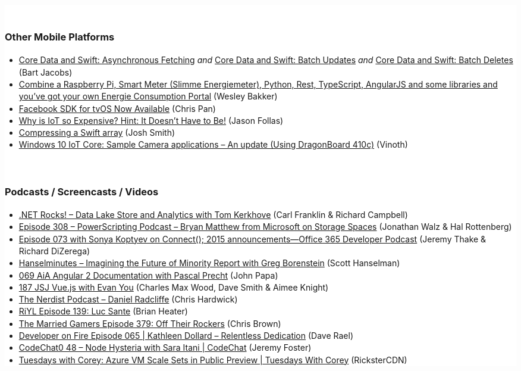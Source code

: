 &nbsp;

### <a name="mobile"></a>Other Mobile Platforms

  * <a href="http://code.tutsplus.com/tutorials/core-data-and-swift-asynchronous-fetching--cms-25123" target="_blank">Core Data and Swift: Asynchronous Fetching</a> _and_ <a href="http://code.tutsplus.com/tutorials/core-data-and-swift-batch-updates--cms-25120" target="_blank">Core Data and Swift: Batch Updates</a> _and_ <a href="http://code.tutsplus.com/tutorials/core-data-and-swift-batch-deletes--cms-25380" target="_blank">Core Data and Swift: Batch Deletes</a> (Bart Jacobs)
  * <a href="http://weblogs.asp.net:80/wesleybakker/combine-a-raspberry-pi-smart-meter-slimme-energiemeter-python-rest-typescript-angularjs-and-some-libraries-and-you-ve-got-your-own-energie-consumption-portal?WT.mc_id=DX_MVP4025064" target="_blank">Combine a Raspberry Pi, Smart Meter (Slimme Energiemeter), Python, Rest, TypeScript, AngularJS and some libraries and you&#8217;ve got your own Energie Consumption Portal</a> (Wesley Bakker)
  * <a href="https://developers.facebook.com/blog/post/2015/11/25/tvOS-SDK-beta/" target="_blank">Facebook SDK for tvOS Now Available</a> (Chris Pan)
  * <a href="http://blog.falafel.com/why-is-iot-so-expensive-hint-it-doesnt-have-to-be/" target="_blank">Why is IoT so Expensive? Hint: It Doesn’t Have to Be!</a> (Jason Follas)
  * <a href="http://ijoshsmith.com/2015/11/25/compressing-a-swift-array/" target="_blank">Compressing a Swift array</a> (Josh Smith)
  * <a href="http://vinoth-vinothblog.blogspot.com/2015/11/windows-10-iot-core-sample-camera.html" target="_blank">Windows 10 IoT Core: Sample Camera applications – An update (Using DragonBoard 410c)</a> (Vinoth)

&nbsp;

### <a name="podcasts"></a>Podcasts / Screencasts / Videos

  * <a href="http://www.dotnetrocks.com/default.aspx?ShowNum=1223" target="_blank">.NET Rocks! &#8211; Data Lake Store and Analytics with Tom Kerkhove</a> (Carl Franklin & Richard Campbell)
  * <a href="http://feedproxy.google.com/~r/Powerscripting/~3/EDovThQfKsY/episode-308-powerscripting-podcast-bryan-matthew-from-microsoft-on-storage-spaces" target="_blank">Episode 308 &#8211; PowerScripting Podcast &#8211; Bryan Matthew from Microsoft on Storage Spaces</a> (Jonathan Walz & Hal Rottenberg)
  * <a href="https://blogs.office.com/2015/11/26/episode-073-with-sonya-koptyev-on-connect-2015-announcements-office-365-developer-podcast/" target="_blank">Episode 073 with Sonya Koptyev on Connect(); 2015 announcements—Office 365 Developer Podcast</a> (Jeremy Thake & Richard DiZerega)
  * <a href="http://www.hanselminutes.com/default.aspx?ShowID=17492" target="_blank">Hanselminutes &#8211; Imagining the Future of Minority Report with Greg Borenstein</a> (Scott Hanselman)
  * <a href="https://devchat.tv/adventures-in-angular/069-aia-angular-2-documentation-with-pascal-precht" target="_blank">069 AiA Angular 2 Documentation with Pascal Precht</a> (John Papa)
  * <a href="https://devchat.tv/js-jabber/187-jsj-vue-js-with-evan-you" target="_blank">187 JSJ Vue.js with Evan You</a> (Charles Max Wood, Dave Smith & Aimee Knight)
  * <a href="http://nerdist.libsyn.com/daniel-radcliffe-0" target="_blank">The Nerdist Podcast &#8211; Daniel Radcliffe</a> (Chris Hardwick)
  * <a href="http://riyl.podbean.com/e/episode-139-luc-sante/" target="_blank">RiYL Episode 139: Luc Sante</a> (Brian Heater)
  * <a href="http://www.themarriedgamers.net/the-married-gamers-episode-379-off-their-rockers/" target="_blank">The Married Gamers Episode 379: Off Their Rockers</a> (Chris Brown)
  * <a href="http://feedproxy.google.com/~r/developeronfire/~3/DVKN9SsWXL0/kathleen-dollard-relentless-dedication" target="_blank">Developer on Fire Episode 065 | Kathleen Dollard &#8211; Relentless Dedication</a> (Dave Rael)
  * <a href="https://channel9.msdn.com/Shows/codechat/048?WT.mc_id=DX_MVP4025064" target="_blank">CodeChat0 48 &#8211; Node Hysteria with Sara Itani | CodeChat</a> (Jeremy Foster)
  * <a href="https://channel9.msdn.com/Shows/Tuesdays-With-Corey/Tuesdays-with-Corey-Azure-VM-Scale-Sets-in-Public-Preview?WT.mc_id=DX_MVP4025064" target="_blank">Tuesdays with Corey: Azure VM Scale Sets in Public Preview | Tuesdays With Corey</a> (RicksterCDN)
